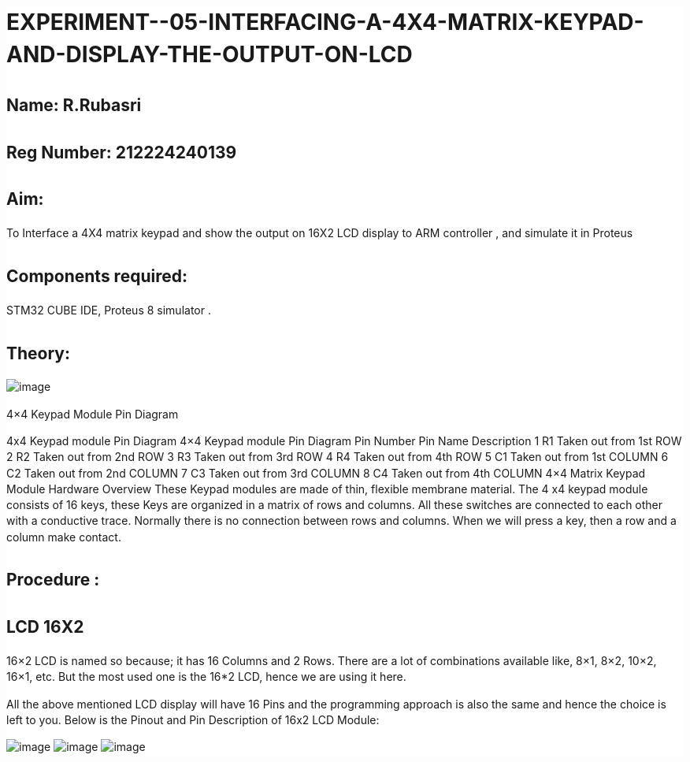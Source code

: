 # EXPERIMENT--05-INTERFACING-A-4X4-MATRIX-KEYPAD-AND-DISPLAY-THE-OUTPUT-ON-LCD
## Name: R.Rubasri
## Reg Number: 212224240139
## Aim: 
To Interface a 4X4 matrix keypad and show the output on 16X2 LCD display to ARM controller , and simulate it in Proteus
## Components required: 
STM32 CUBE IDE, Proteus 8 simulator .
## Theory:

![image](https://github.com/vasanthkumarch/EXPERIMENT--05-INTERFACING-A-4X4-MATRIX-KEYPAD-AND-DISPLAY-THE-OUTPUT-ON-LCD/assets/36288975/2a4a795e-1674-4329-ae07-3f5e8d5073e2)

4×4 Keypad Module Pin Diagram
 
4x4 Keypad module Pin Diagram
4×4 Keypad module Pin Diagram
Pin Number	Pin Name	Description
1	R1	Taken out from 1st  ROW
2	R2	Taken out from 2nd  ROW
3	R3	Taken out from 3rd  ROW
4	R4	Taken out from 4th  ROW
5	C1	Taken out from 1st  COLUMN
6	C2	Taken out from 2nd COLUMN
7	C3	Taken out from 3rd  COLUMN
8	C4	Taken out from 4th  COLUMN
4×4 Matrix Keypad Module Hardware Overview
These Keypad modules are made of thin, flexible membrane material. The 4 x4 keypad module consists of 16 keys, these Keys are organized in a matrix of rows and columns. All these switches are connected to each other with a conductive trace. Normally there is no connection between rows and columns. When we will press a key, then a row and a column make contact.

## Procedure : 
 ## LCD 16X2 
   16×2 LCD is named so because; it has 16 Columns and 2 Rows. There are a lot of combinations available like,
   8×1, 8×2, 10×2, 16×1, etc. But the most used one is the 16*2 LCD, hence we are using it here.

All the above mentioned LCD display will have 16 Pins and the programming approach is also the same and hence the choice is left to you. 
Below is the Pinout and Pin Description of 16x2 LCD Module:

![image](https://user-images.githubusercontent.com/36288975/233858086-7b1a88a2-f941-475c-86c2-b3bae68bdf7e.png)
![image](https://user-images.githubusercontent.com/36288975/233857710-541ac1c2-786c-4dfc-b7b5-e3a4868a9cb6.png)
![image](https://user-images.githubusercontent.com/36288975/233857733-05df5dbf-1a1e-479e-85bb-8014a39ad878.png)
